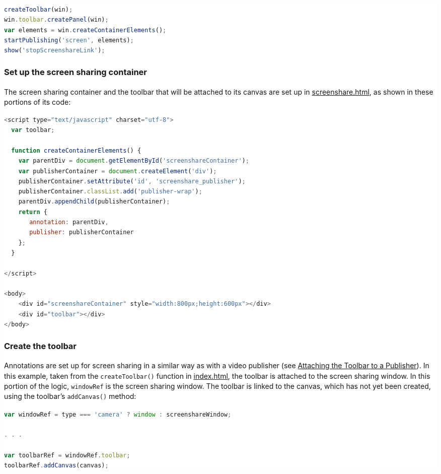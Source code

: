 ```javascript
createToolbar(win);
win.toolbar.createPanel(win);
var elements = win.createContainerElements();
startPublishing('screen', elements);
show('stopScreenshareLink');

```

### Set up the screen sharing container

The screen sharing container and the toolbar that will be attached to its canvas are set up in [screenshare.html](web/screenshare.html), as shown in these portions of its code:

```javascript
<script type="text/javascript" charset="utf-8">
  var toolbar;

  function createContainerElements() {
    var parentDiv = document.getElementById('screenshareContainer');
    var publisherContainer = document.createElement('div');
    publisherContainer.setAttribute('id', 'screenshare_publisher');
    publisherContainer.classList.add('publisher-wrap');
    parentDiv.appendChild(publisherContainer);
    return {
       annotation: parentDiv,
       publisher: publisherContainer
    };
  }

</script>

<body>
    <div id="screenshareContainer" style="width:800px;height:600px"></div>
    <div id="toolbar"></div>
</body>
```

### Create the toolbar

Annotations are set up for screen sharing in a similar way as with a video publisher (see [Attaching the Toolbar to a Publisher](#attaching-the-toolbar-to-a-publisher)). In this example, taken from the `createToolbar()` function in [index.html](web/index.html), the toolbar is attached to the screen sharing window. In this portion of the logic, `windowRef` is the screen sharing window. The toolbar is linked to the canvas, which has not yet been created, using the toolbar’s `addCanvas()` method:

```javascript
var windowRef = type === 'camera' ? window : screenshareWindow;

. . .

var toolbarRef = windowRef.toolbar;
toolbarRef.addCanvas(canvas);
```
